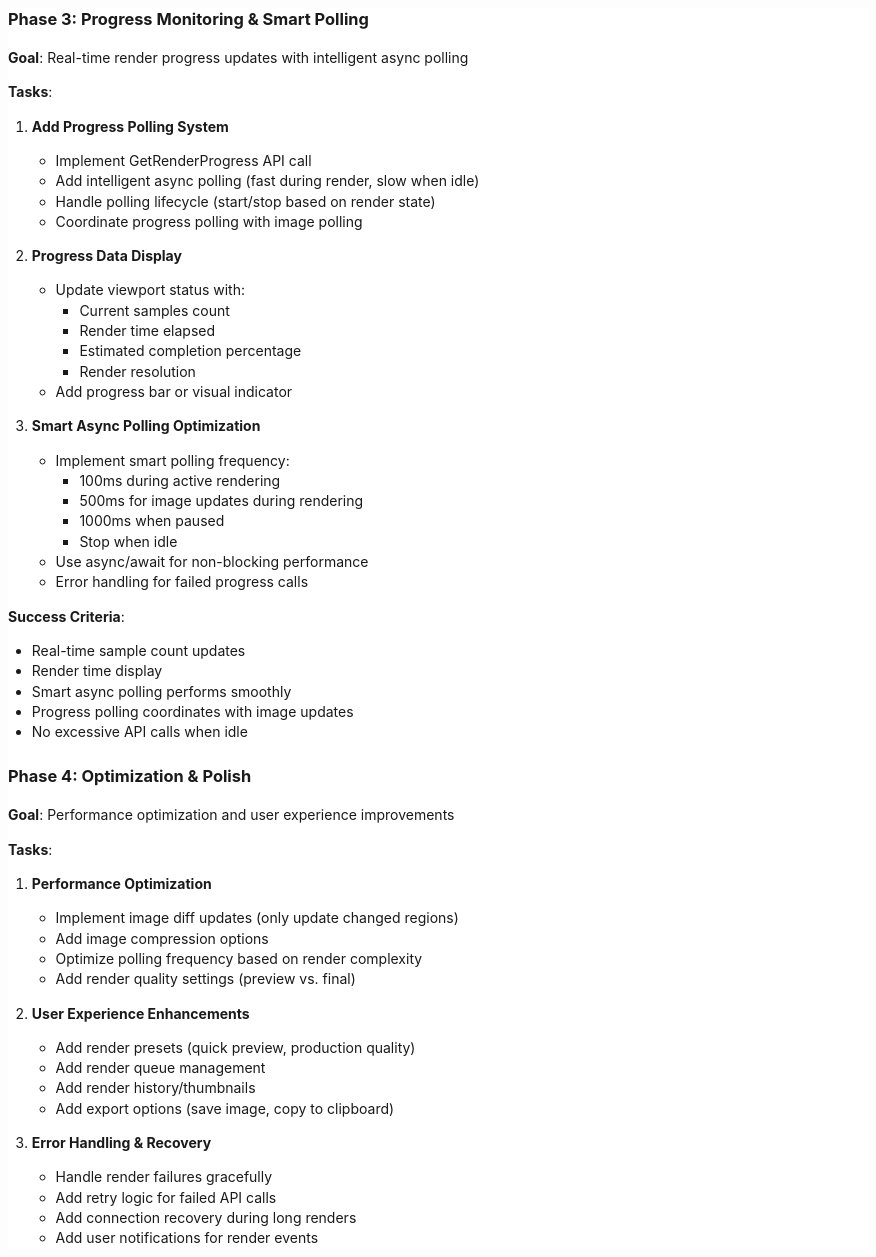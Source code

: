 ### **Phase 3: Progress Monitoring & Smart Polling**
**Goal**: Real-time render progress updates with intelligent async polling

**Tasks**:
1. **Add Progress Polling System**
   - Implement GetRenderProgress API call
   - Add intelligent async polling (fast during render, slow when idle)
   - Handle polling lifecycle (start/stop based on render state)
   - Coordinate progress polling with image polling

2. **Progress Data Display**
   - Update viewport status with:
     - Current samples count
     - Render time elapsed
     - Estimated completion percentage
     - Render resolution
   - Add progress bar or visual indicator

3. **Smart Async Polling Optimization**
   - Implement smart polling frequency:
     - 100ms during active rendering
     - 500ms for image updates during rendering
     - 1000ms when paused
     - Stop when idle
   - Use async/await for non-blocking performance
   - Error handling for failed progress calls

**Success Criteria**:
- Real-time sample count updates
- Render time display
- Smart async polling performs smoothly
- Progress polling coordinates with image updates
- No excessive API calls when idle

### **Phase 4: Optimization & Polish**
**Goal**: Performance optimization and user experience improvements

**Tasks**:
1. **Performance Optimization**
   - Implement image diff updates (only update changed regions)
   - Add image compression options
   - Optimize polling frequency based on render complexity
   - Add render quality settings (preview vs. final)

2. **User Experience Enhancements**
   - Add render presets (quick preview, production quality)
   - Add render queue management
   - Add render history/thumbnails
   - Add export options (save image, copy to clipboard)

3. **Error Handling & Recovery**
   - Handle render failures gracefully
   - Add retry logic for failed API calls
   - Add connection recovery during long renders
   - Add user notifications for render events
